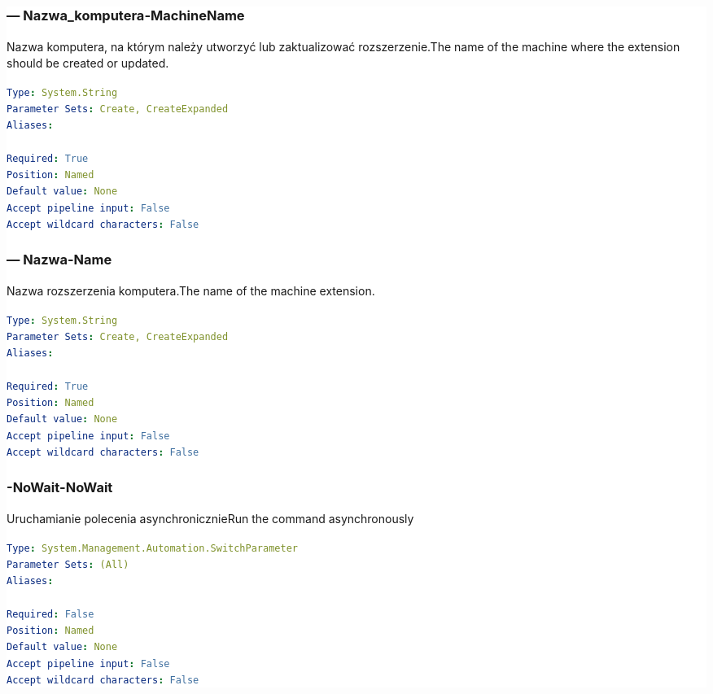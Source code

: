 ### <span data-ttu-id="1de4b-142">— Nazwa_komputera</span><span class="sxs-lookup"><span data-stu-id="1de4b-142">-MachineName</span></span>
<span data-ttu-id="1de4b-143">Nazwa komputera, na którym należy utworzyć lub zaktualizować rozszerzenie.</span><span class="sxs-lookup"><span data-stu-id="1de4b-143">The name of the machine where the extension should be created or updated.</span></span>

```yaml
Type: System.String
Parameter Sets: Create, CreateExpanded
Aliases:

Required: True
Position: Named
Default value: None
Accept pipeline input: False
Accept wildcard characters: False
```

### <span data-ttu-id="1de4b-144">— Nazwa</span><span class="sxs-lookup"><span data-stu-id="1de4b-144">-Name</span></span>
<span data-ttu-id="1de4b-145">Nazwa rozszerzenia komputera.</span><span class="sxs-lookup"><span data-stu-id="1de4b-145">The name of the machine extension.</span></span>

```yaml
Type: System.String
Parameter Sets: Create, CreateExpanded
Aliases:

Required: True
Position: Named
Default value: None
Accept pipeline input: False
Accept wildcard characters: False
```

### <span data-ttu-id="1de4b-146">-NoWait</span><span class="sxs-lookup"><span data-stu-id="1de4b-146">-NoWait</span></span>
<span data-ttu-id="1de4b-147">Uruchamianie polecenia asynchronicznie</span><span class="sxs-lookup"><span data-stu-id="1de4b-147">Run the command asynchronously</span></span>

```yaml
Type: System.Management.Automation.SwitchParameter
Parameter Sets: (All)
Aliases:

Required: False
Position: Named
Default value: None
Accept pipeline input: False
Accept wildcard characters: False
```
